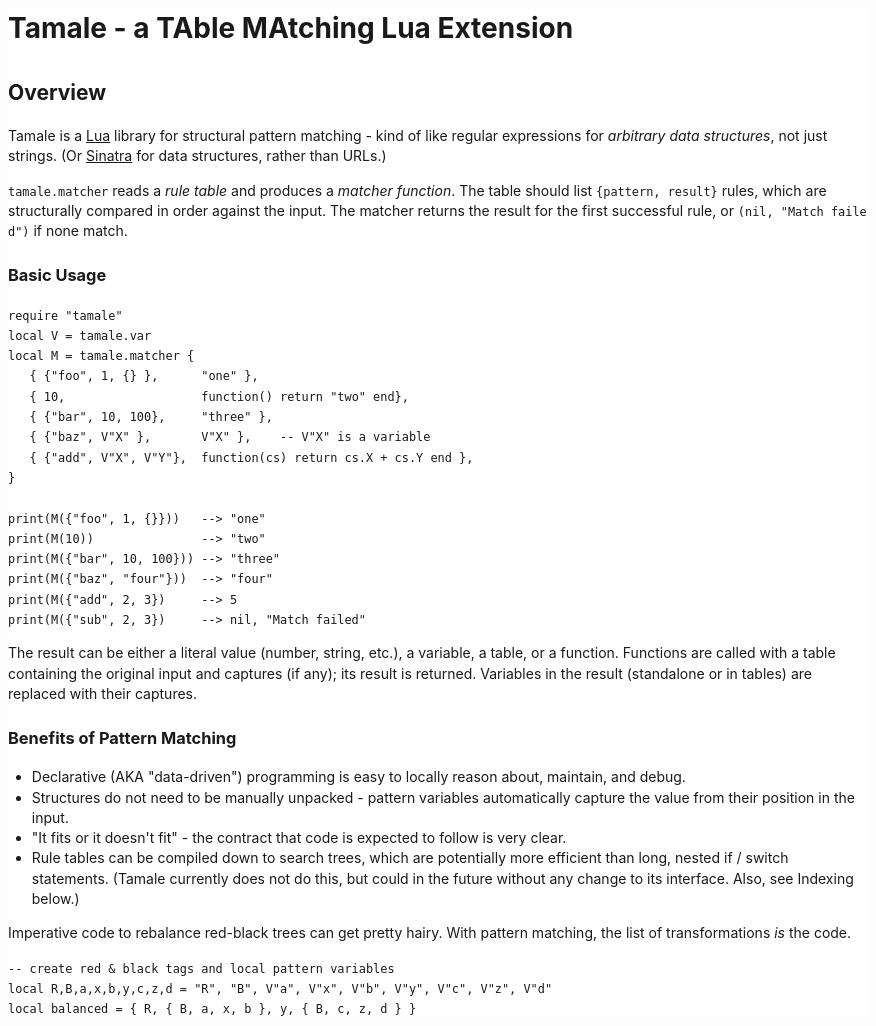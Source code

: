 # Tamale - a TAble MAtching Lua Extension

## Overview

Tamale is a [Lua][] library for structural pattern matching - kind of like regular expressions for *arbitrary data structures*, not just strings. (Or [Sinatra][] for data structures, rather than URLs.)

[Lua]: http://lua.org
[Sinatra]: http://www.sinatrarb.com

`tamale.matcher` reads a *rule table* and produces a *matcher function*. The table should list `{pattern, result}` rules, which are structurally compared in order against the input. The matcher returns the result for the first successful rule, or `(nil, "Match failed")` if none match.

### Basic Usage

    require "tamale"
    local V = tamale.var
    local M = tamale.matcher {
       { {"foo", 1, {} },      "one" },
       { 10,                   function() return "two" end},
       { {"bar", 10, 100},     "three" },
       { {"baz", V"X" },       V"X" },    -- V"X" is a variable
       { {"add", V"X", V"Y"},  function(cs) return cs.X + cs.Y end },
    }
 
    print(M({"foo", 1, {}}))   --> "one"
    print(M(10))               --> "two"
    print(M({"bar", 10, 100})) --> "three"
    print(M({"baz", "four"}))  --> "four"
    print(M({"add", 2, 3})     --> 5
    print(M({"sub", 2, 3})     --> nil, "Match failed"

The result can be either a literal value (number, string, etc.), a
variable, a table, or a function. Functions are called with a table containing the original input and captures (if any); its result is returned. Variables in the result (standalone or in tables) are
replaced with their captures.


### Benefits of Pattern Matching

 + Declarative (AKA "data-driven") programming is easy to locally reason about, maintain, and debug.
 + Structures do not need to be manually unpacked - pattern variables automatically capture the value from their position in the input.
 + "It fits or it doesn't fit" - the contract that code is expected to follow is very clear.
 + Rule tables can be compiled down to search trees, which are potentially more efficient than long, nested if / switch statements. (Tamale currently does not do this, but could in the future without any change to its interface. Also, see Indexing below.)

Imperative code to rebalance red-black trees can get pretty hairy. With pattern matching, the list of transformations *is* the code. 

    -- create red & black tags and local pattern variables
    local R,B,a,x,b,y,c,z,d = "R", "B", V"a", V"x", V"b", V"y", V"c", V"z", V"d"
    local balanced = { R, { B, a, x, b }, y, { B, c, z, d } }
                                                                                                                                     